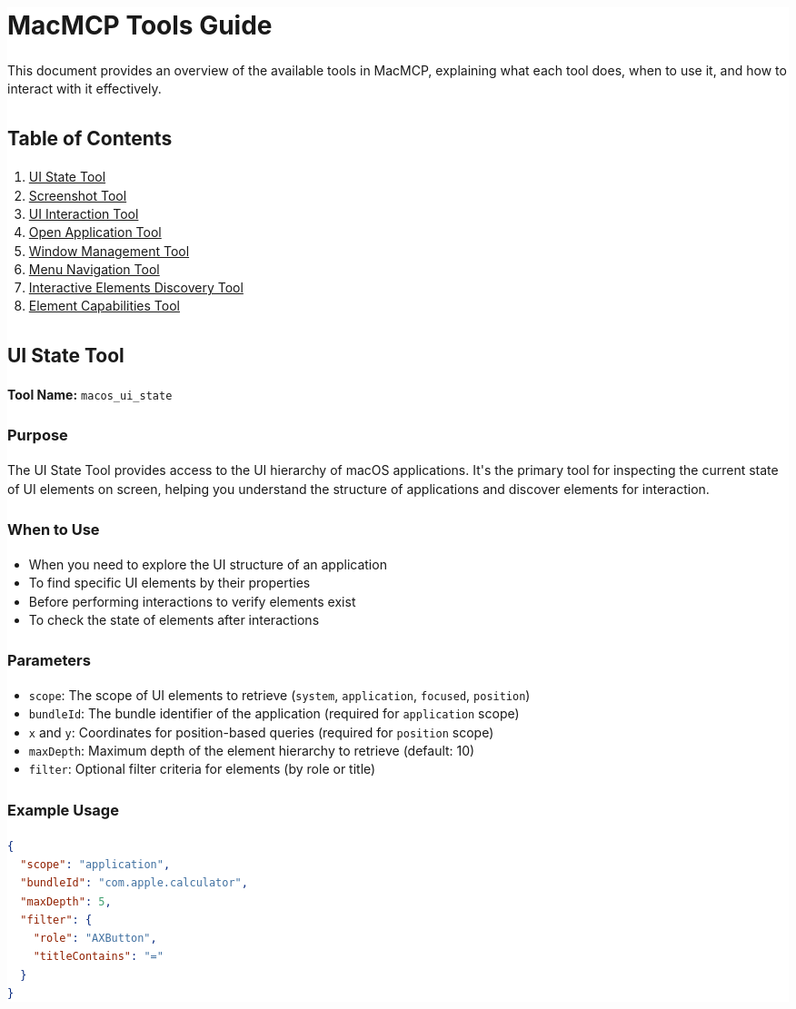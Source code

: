 # MacMCP Tools Guide

This document provides an overview of the available tools in MacMCP, explaining what each tool does, when to use it, and how to interact with it effectively.

## Table of Contents

1. [UI State Tool](#ui-state-tool)
2. [Screenshot Tool](#screenshot-tool)
3. [UI Interaction Tool](#ui-interaction-tool)
4. [Open Application Tool](#open-application-tool)
5. [Window Management Tool](#window-management-tool)
6. [Menu Navigation Tool](#menu-navigation-tool)
7. [Interactive Elements Discovery Tool](#interactive-elements-discovery-tool)
8. [Element Capabilities Tool](#element-capabilities-tool)

## UI State Tool

**Tool Name:** `macos_ui_state`

### Purpose
The UI State Tool provides access to the UI hierarchy of macOS applications. It's the primary tool for inspecting the current state of UI elements on screen, helping you understand the structure of applications and discover elements for interaction.

### When to Use
- When you need to explore the UI structure of an application
- To find specific UI elements by their properties
- Before performing interactions to verify elements exist
- To check the state of elements after interactions

### Parameters
- `scope`: The scope of UI elements to retrieve (`system`, `application`, `focused`, `position`)
- `bundleId`: The bundle identifier of the application (required for `application` scope)
- `x` and `y`: Coordinates for position-based queries (required for `position` scope)
- `maxDepth`: Maximum depth of the element hierarchy to retrieve (default: 10)
- `filter`: Optional filter criteria for elements (by role or title)

### Example Usage
```json
{
  "scope": "application",
  "bundleId": "com.apple.calculator",
  "maxDepth": 5,
  "filter": {
    "role": "AXButton",
    "titleContains": "="
  }
}
```
